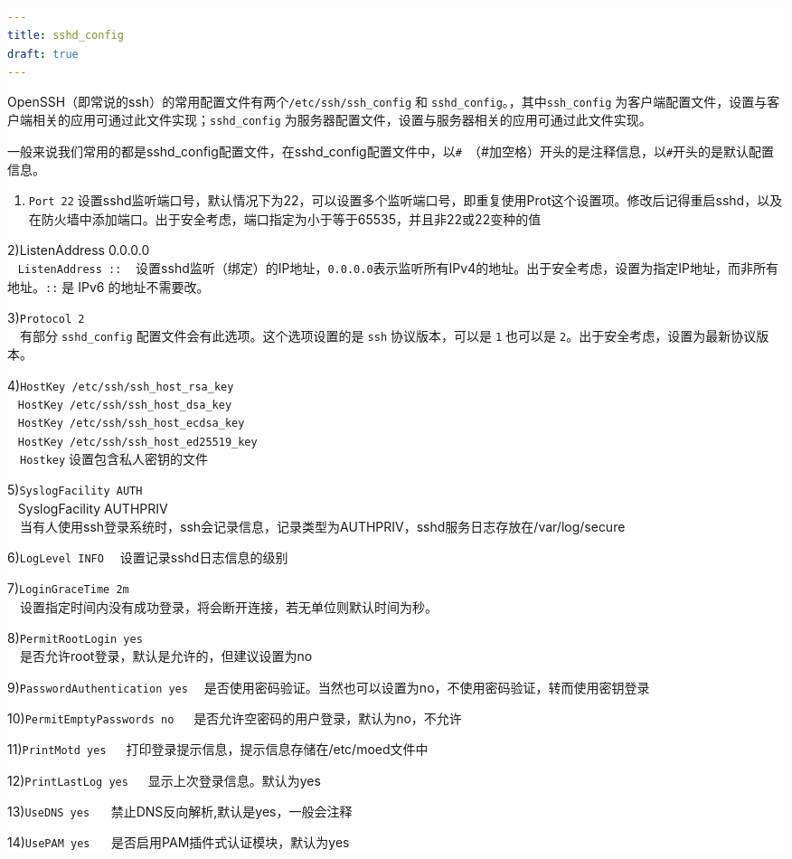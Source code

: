 ```yaml
---
title: sshd_config
draft: true
---
```

OpenSSH（即常说的ssh）的常用配置文件有两个`/etc/ssh/ssh_config` 和 `sshd_config`。，其中`ssh_config` 为客户端配置文件，设置与客户端相关的应用可通过此文件实现；`sshd_config` 为服务器配置文件，设置与服务器相关的应用可通过此文件实现。

一般来说我们常用的都是sshd_config配置文件，在sshd_config配置文件中，以`# `（#加空格）开头的是注释信息，以`#`开头的是默认配置信息。

1. `Port 22`
	设置sshd监听端口号，默认情况下为22，可以设置多个监听端口号，即重复使用Prot这个设置项。修改后记得重启sshd，以及在防火墙中添加端口。出于安全考虑，端口指定为小于等于65535，并且非22或22变种的值

2)ListenAddress 0.0.0.0  
   `ListenAddress ::` 
   设置sshd监听（绑定）的IP地址，`0.0.0.0`表示监听所有IPv4的地址。出于安全考虑，设置为指定IP地址，而非所有地址。`::` 是 IPv6 的地址不需要改。

3)`Protocol 2`  
　有部分 `sshd_config` 配置文件会有此选项。这个选项设置的是 `ssh` 协议版本，可以是 `1` 也可以是 `2`。出于安全考虑，设置为最新协议版本。

4)`HostKey /etc/ssh/ssh_host_rsa_key`  
   `HostKey /etc/ssh/ssh_host_dsa_key`  
   `HostKey /etc/ssh/ssh_host_ecdsa_key`  
   `HostKey /etc/ssh/ssh_host_ed25519_key`  
　`Hostkey` 设置包含私人密钥的文件

5)`SyslogFacility AUTH`  
   SyslogFacility AUTHPRIV  
　当有人使用ssh登录系统时，ssh会记录信息，记录类型为AUTHPRIV，sshd服务日志存放在/var/log/secure

6)`LogLevel INFO`
　设置记录sshd日志信息的级别

7)`LoginGraceTime 2m`  
　设置指定时间内没有成功登录，将会断开连接，若无单位则默认时间为秒。

8)`PermitRootLogin yes`  
　是否允许root登录，默认是允许的，但建议设置为no

9)`PasswordAuthentication yes`
　是否使用密码验证。当然也可以设置为no，不使用密码验证，转而使用密钥登录

10)`PermitEmptyPasswords no`
　 是否允许空密码的用户登录，默认为no，不允许

11)`PrintMotd yes`
　 打印登录提示信息，提示信息存储在/etc/moed文件中

12)`PrintLastLog yes`
　 显示上次登录信息。默认为yes

13)`UseDNS yes`
     禁止DNS反向解析,默认是yes，一般会注释

14)`UsePAM yes`
     是否启用PAM插件式认证模块，默认为yes
